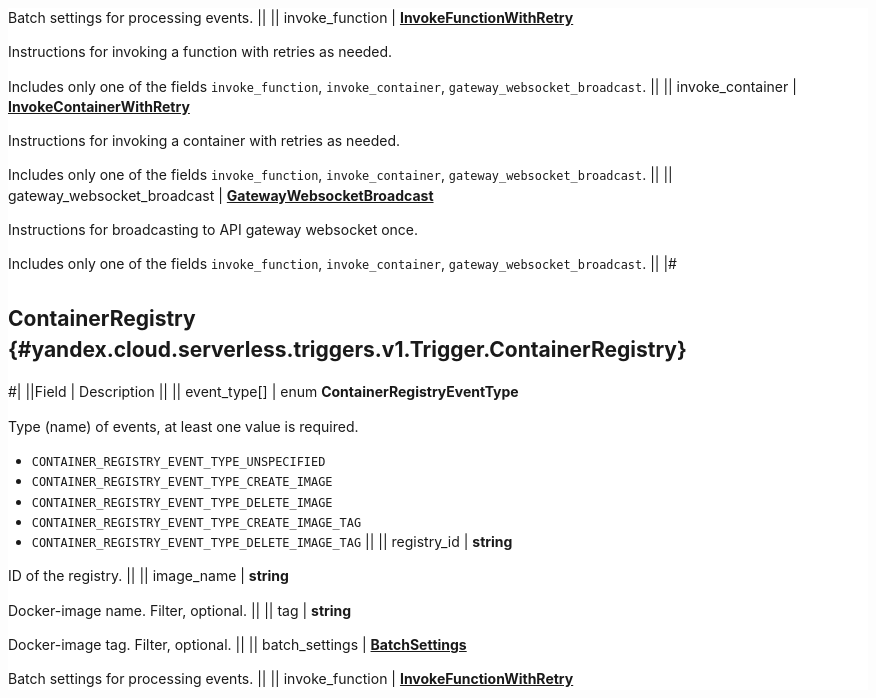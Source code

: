 Batch settings for processing events. ||
|| invoke_function | **[InvokeFunctionWithRetry](#yandex.cloud.serverless.triggers.v1.InvokeFunctionWithRetry)**

Instructions for invoking a function with retries as needed.

Includes only one of the fields `invoke_function`, `invoke_container`, `gateway_websocket_broadcast`. ||
|| invoke_container | **[InvokeContainerWithRetry](#yandex.cloud.serverless.triggers.v1.InvokeContainerWithRetry)**

Instructions for invoking a container with retries as needed.

Includes only one of the fields `invoke_function`, `invoke_container`, `gateway_websocket_broadcast`. ||
|| gateway_websocket_broadcast | **[GatewayWebsocketBroadcast](#yandex.cloud.serverless.triggers.v1.GatewayWebsocketBroadcast)**

Instructions for broadcasting to API gateway websocket once.

Includes only one of the fields `invoke_function`, `invoke_container`, `gateway_websocket_broadcast`. ||
|#

## ContainerRegistry {#yandex.cloud.serverless.triggers.v1.Trigger.ContainerRegistry}

#|
||Field | Description ||
|| event_type[] | enum **ContainerRegistryEventType**

Type (name) of events, at least one value is required.

- `CONTAINER_REGISTRY_EVENT_TYPE_UNSPECIFIED`
- `CONTAINER_REGISTRY_EVENT_TYPE_CREATE_IMAGE`
- `CONTAINER_REGISTRY_EVENT_TYPE_DELETE_IMAGE`
- `CONTAINER_REGISTRY_EVENT_TYPE_CREATE_IMAGE_TAG`
- `CONTAINER_REGISTRY_EVENT_TYPE_DELETE_IMAGE_TAG` ||
|| registry_id | **string**

ID of the registry. ||
|| image_name | **string**

Docker-image name. Filter, optional. ||
|| tag | **string**

Docker-image tag. Filter, optional. ||
|| batch_settings | **[BatchSettings](#yandex.cloud.serverless.triggers.v1.BatchSettings)**

Batch settings for processing events. ||
|| invoke_function | **[InvokeFunctionWithRetry](#yandex.cloud.serverless.triggers.v1.InvokeFunctionWithRetry)**
